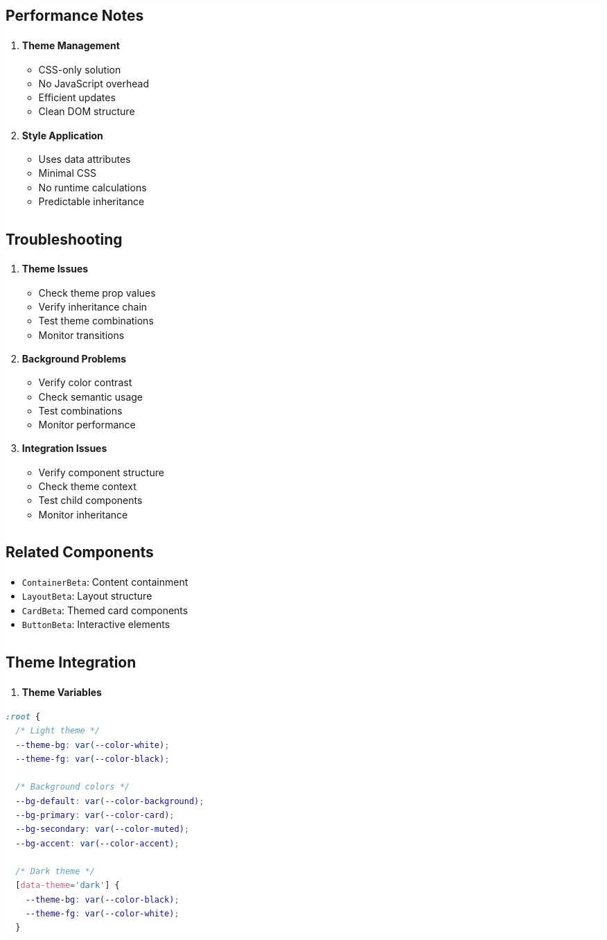## Performance Notes

1. **Theme Management**

   - CSS-only solution
   - No JavaScript overhead
   - Efficient updates
   - Clean DOM structure

2. **Style Application**
   - Uses data attributes
   - Minimal CSS
   - No runtime calculations
   - Predictable inheritance

## Troubleshooting

1. **Theme Issues**

   - Check theme prop values
   - Verify inheritance chain
   - Test theme combinations
   - Monitor transitions

2. **Background Problems**

   - Verify color contrast
   - Check semantic usage
   - Test combinations
   - Monitor performance

3. **Integration Issues**
   - Verify component structure
   - Check theme context
   - Test child components
   - Monitor inheritance

## Related Components

- `ContainerBeta`: Content containment
- `LayoutBeta`: Layout structure
- `CardBeta`: Themed card components
- `ButtonBeta`: Interactive elements

## Theme Integration

1. **Theme Variables**

```css
:root {
  /* Light theme */
  --theme-bg: var(--color-white);
  --theme-fg: var(--color-black);

  /* Background colors */
  --bg-default: var(--color-background);
  --bg-primary: var(--color-card);
  --bg-secondary: var(--color-muted);
  --bg-accent: var(--color-accent);

  /* Dark theme */
  [data-theme='dark'] {
    --theme-bg: var(--color-black);
    --theme-fg: var(--color-white);
  }

```